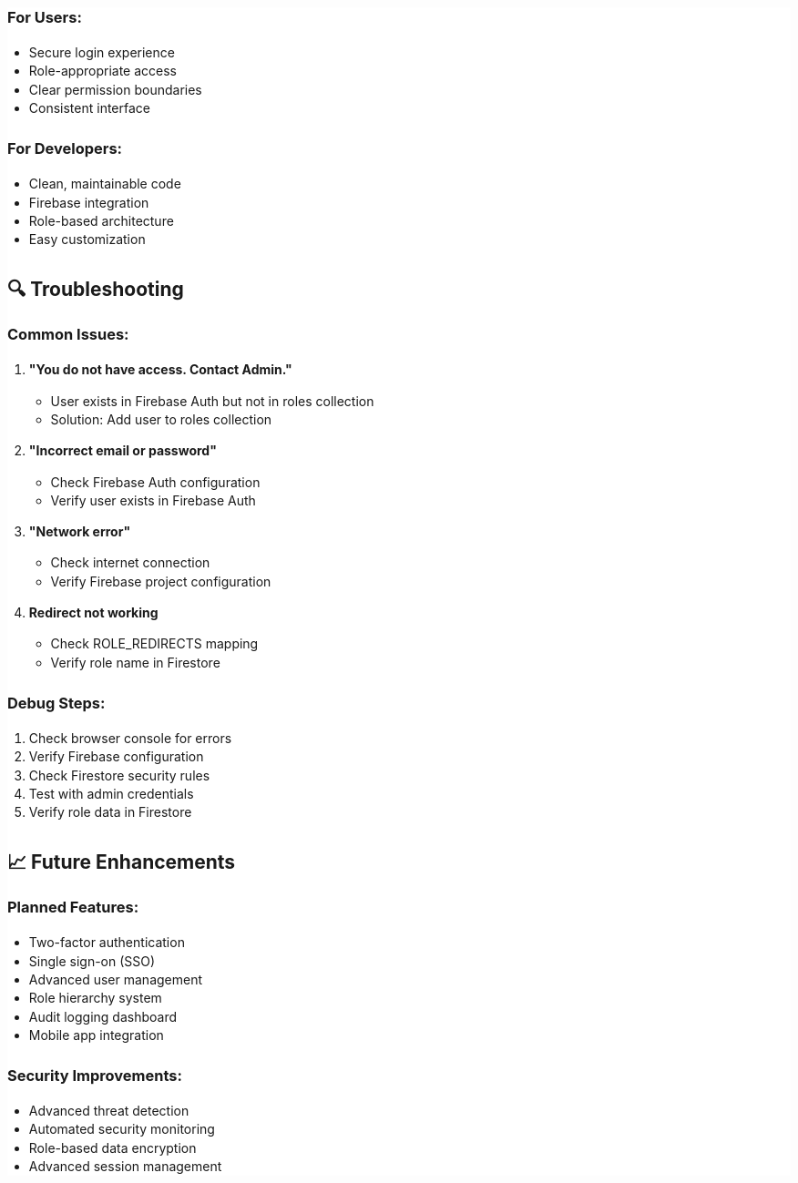 ### **For Users:**
- Secure login experience
- Role-appropriate access
- Clear permission boundaries
- Consistent interface

### **For Developers:**
- Clean, maintainable code
- Firebase integration
- Role-based architecture
- Easy customization

## 🔍 Troubleshooting

### **Common Issues:**

1. **"You do not have access. Contact Admin."**
   - User exists in Firebase Auth but not in roles collection
   - Solution: Add user to roles collection

2. **"Incorrect email or password"**
   - Check Firebase Auth configuration
   - Verify user exists in Firebase Auth

3. **"Network error"**
   - Check internet connection
   - Verify Firebase project configuration

4. **Redirect not working**
   - Check ROLE_REDIRECTS mapping
   - Verify role name in Firestore

### **Debug Steps:**
1. Check browser console for errors
2. Verify Firebase configuration
3. Check Firestore security rules
4. Test with admin credentials
5. Verify role data in Firestore

## 📈 Future Enhancements

### **Planned Features:**
- Two-factor authentication
- Single sign-on (SSO)
- Advanced user management
- Role hierarchy system
- Audit logging dashboard
- Mobile app integration

### **Security Improvements:**
- Advanced threat detection
- Automated security monitoring
- Role-based data encryption
- Advanced session management
